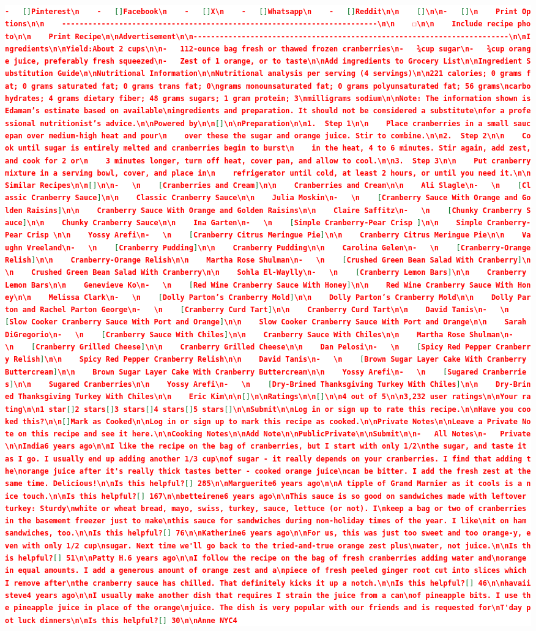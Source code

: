 ```json
-   []Pinterest\n    -   []Facebook\n    -   []X\n    -   []Whatsapp\n    -   []Reddit\n\n    []\n\n-   []\n    Print Options\n\n    ------------------------------------------------------------------------\n\n    ☐\n\n    Include recipe photo\n\n    Print Recipe\n\nAdvertisement\n\n------------------------------------------------------------------------\n\nIngredients\n\nYield:About 2 cups\n\n-   112-ounce bag fresh or thawed frozen cranberries\n-   ¾cup sugar\n-   ¾cup orange juice, preferably fresh squeezed\n-   Zest of 1 orange, or to taste\n\nAdd ingredients to Grocery List\n\nIngredient Substitution Guide\n\nNutritional Information\n\nNutritional analysis per serving (4 servings)\n\n221 calories; 0 grams fat; 0 grams saturated fat; 0 grams trans fat; 0\ngrams monounsaturated fat; 0 grams polyunsaturated fat; 56 grams\ncarbohydrates; 4 grams dietary fiber; 48 grams sugars; 1 gram protein; 3\nmilligrams sodium\n\nNote: The information shown is Edamam’s estimate based on available\ningredients and preparation. It should not be considered a substitute\nfor a professional nutritionist’s advice.\n\nPowered by\n\n[]\n\nPreparation\n\n1.  Step 1\n\n    Place cranberries in a small saucepan over medium-high heat and pour\n    over these the sugar and orange juice. Stir to combine.\n\n2.  Step 2\n\n    Cook until sugar is entirely melted and cranberries begin to burst\n    in the heat, 4 to 6 minutes. Stir again, add zest, and cook for 2 or\n    3 minutes longer, turn off heat, cover pan, and allow to cool.\n\n3.  Step 3\n\n    Put cranberry mixture in a serving bowl, cover, and place in\n    refrigerator until cold, at least 2 hours, or until you need it.\n\nSimilar Recipes\n\n[]\n\n-   \n    [Cranberries and Cream]\n\n    Cranberries and Cream\n\n    Ali Slagle\n-   \n    [Classic Cranberry Sauce]\n\n    Classic Cranberry Sauce\n\n    Julia Moskin\n-   \n    [Cranberry Sauce With Orange and Golden Raisins]\n\n    Cranberry Sauce With Orange and Golden Raisins\n\n    Claire Saffitz\n-   \n    [Chunky Cranberry Sauce]\n\n    Chunky Cranberry Sauce\n\n    Ina Garten\n-   \n    [Simple Cranberry-Pear Crisp ]\n\n    Simple Cranberry-Pear Crisp \n\n    Yossy Arefi\n-   \n    [Cranberry Citrus Meringue Pie]\n\n    Cranberry Citrus Meringue Pie\n\n    Vaughn Vreeland\n-   \n    [Cranberry Pudding]\n\n    Cranberry Pudding\n\n    Carolina Gelen\n-   \n    [Cranberry-Orange Relish]\n\n    Cranberry-Orange Relish\n\n    Martha Rose Shulman\n-   \n    [Crushed Green Bean Salad With Cranberry]\n\n    Crushed Green Bean Salad With Cranberry\n\n    Sohla El-Waylly\n-   \n    [Cranberry Lemon Bars]\n\n    Cranberry Lemon Bars\n\n    Genevieve Ko\n-   \n    [Red Wine Cranberry Sauce With Honey]\n\n    Red Wine Cranberry Sauce With Honey\n\n    Melissa Clark\n-   \n    [Dolly Parton’s Cranberry Mold]\n\n    Dolly Parton’s Cranberry Mold\n\n    Dolly Parton and Rachel Parton George\n-   \n    [Cranberry Curd Tart]\n\n    Cranberry Curd Tart\n\n    David Tanis\n-   \n    [Slow Cooker Cranberry Sauce With Port and Orange]\n\n    Slow Cooker Cranberry Sauce With Port and Orange\n\n    Sarah DiGregorio\n-   \n    [Cranberry Sauce With Chiles]\n\n    Cranberry Sauce With Chiles\n\n    Martha Rose Shulman\n-   \n    [Cranberry Grilled Cheese]\n\n    Cranberry Grilled Cheese\n\n    Dan Pelosi\n-   \n    [Spicy Red Pepper Cranberry Relish]\n\n    Spicy Red Pepper Cranberry Relish\n\n    David Tanis\n-   \n    [Brown Sugar Layer Cake With Cranberry Buttercream]\n\n    Brown Sugar Layer Cake With Cranberry Buttercream\n\n    Yossy Arefi\n-   \n    [Sugared Cranberries]\n\n    Sugared Cranberries\n\n    Yossy Arefi\n-   \n    [Dry-Brined Thanksgiving Turkey With Chiles]\n\n    Dry-Brined Thanksgiving Turkey With Chiles\n\n    Eric Kim\n\n[]\n\nRatings\n\n[]\n\n4 out of 5\n\n3,232 user ratings\n\nYour rating\n\n1 star[]2 stars[]3 stars[]4 stars[]5 stars[]\n\nSubmit\n\nLog in or sign up to rate this recipe.\n\nHave you cooked this?\n\n[]Mark as Cooked\n\nLog in or sign up to mark this recipe as cooked.\n\nPrivate Notes\n\nLeave a Private Note on this recipe and see it here.\n\nCooking Notes\n\nAdd Note\n\nPublicPrivate\n\nSubmit\n\n-   All Notes\n-   Private\n\nIndia6 years ago\n\nI like the recipe on the bag of cranberries, but I start with only 1/2\nthe sugar, and taste it as I go. I usually end up adding another 1/3 cup\nof sugar - it really depends on your cranberries. I find that adding the\norange juice after it's really thick tastes better - cooked orange juice\ncan be bitter. I add the fresh zest at the same time. Delicious!\n\nIs this helpful?[] 285\n\nMarguerite6 years ago\n\nA tipple of Grand Marnier as it cools is a nice touch.\n\nIs this helpful?[] 167\n\nbetteirene6 years ago\n\nThis sauce is so good on sandwiches made with leftover turkey: Sturdy\nwhite or wheat bread, mayo, swiss, turkey, sauce, lettuce (or not). I\nkeep a bag or two of cranberries in the basement freezer just to make\nthis sauce for sandwiches during non-holiday times of the year. I like\nit on ham sandwiches, too.\n\nIs this helpful?[] 76\n\nKatherine6 years ago\n\nFor us, this was just too sweet and too orange-y, even with only 1/2 cup\nsugar. Next time we'll go back to the tried-and-true orange zest plus\nwater, not juice.\n\nIs this helpful?[] 51\n\nPatty H.6 years ago\n\nI follow the recipe on the bag of fresh cranberries adding water and\norange in equal amounts. I add a generous amount of orange zest and a\npiece of fresh peeled ginger root cut into slices which I remove after\nthe cranberry sauce has chilled. That definitely kicks it up a notch.\n\nIs this helpful?[] 46\n\nhavaiisteve4 years ago\n\nI usually make another dish that requires I strain the juice from a can\nof pineapple bits. I use the pineapple juice in place of the orange\njuice. The dish is very popular with our friends and is requested for\nT'day pot luck dinners\n\nIs this helpful?[] 30\n\nAnne NYC4
```